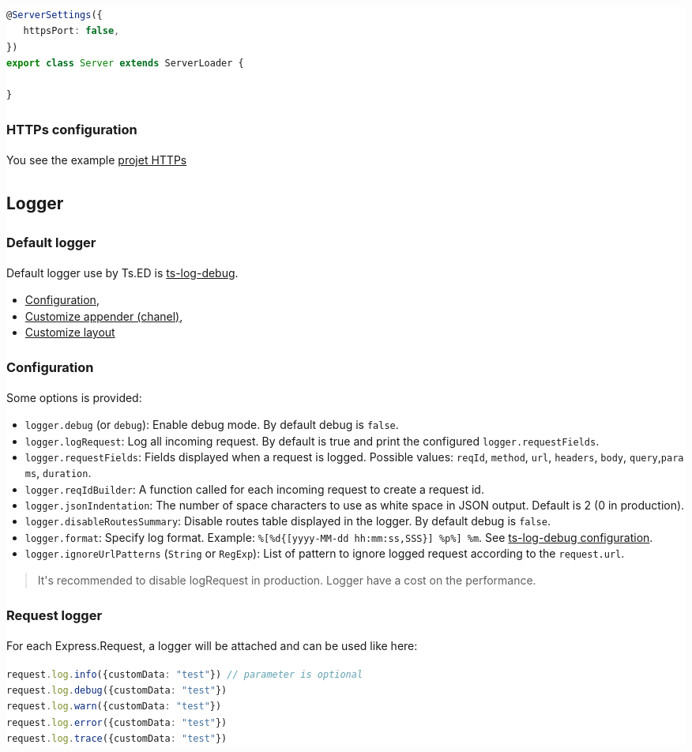 ```typescript
@ServerSettings({
   httpsPort: false,
})
export class Server extends ServerLoader {

}
```

### HTTPs configuration

You see the example [projet HTTPs](https://github.com/Romakita/example-ts-express-decorator/tree/2.0.0/example-https)


## Logger
### Default logger

Default logger use by Ts.ED is [ts-log-debug](https://romakita.github.io/ts-log-debug/). 

 - [Configuration](https://romakita.github.io/ts-log-debug#/getting-started?id=installation),
 - [Customize appender (chanel)](https://romakita.github.io/ts-log-debug#/appenders/custom),
 - [Customize layout](https://romakita.github.io/ts-log-debug#/layouts/custom)

### Configuration

Some options is provided:

- `logger.debug` (or `debug`): Enable debug mode. By default debug is `false`.
- `logger.logRequest`: Log all incoming request. By default is true and print the configured `logger.requestFields`.
- `logger.requestFields`: Fields displayed when a request is logged. Possible values: `reqId`, `method`, `url`, `headers`, `body`, `query`,`params`, `duration`.
- `logger.reqIdBuilder`: A function called for each incoming request to create a request id.
- `logger.jsonIndentation`: The number of space characters to use as white space in JSON output. Default is 2 (0 in production).
- `logger.disableRoutesSummary`: Disable routes table displayed in the logger. By default debug is `false`.
- `logger.format`: Specify log format. Example: `%[%d{[yyyy-MM-dd hh:mm:ss,SSS}] %p%] %m`. See [ts-log-debug configuration](https://romakita.github.io/ts-log-debug/).
- `logger.ignoreUrlPatterns` (`String` or `RegExp`): List of pattern to ignore logged request according to the `request.url`.

> It's recommended to disable logRequest in production. Logger have a cost on the performance.

### Request logger

For each Express.Request, a logger will be attached and can be used like here:

```typescript
request.log.info({customData: "test"}) // parameter is optional
request.log.debug({customData: "test"})
request.log.warn({customData: "test"})
request.log.error({customData: "test"})
request.log.trace({customData: "test"})
```
